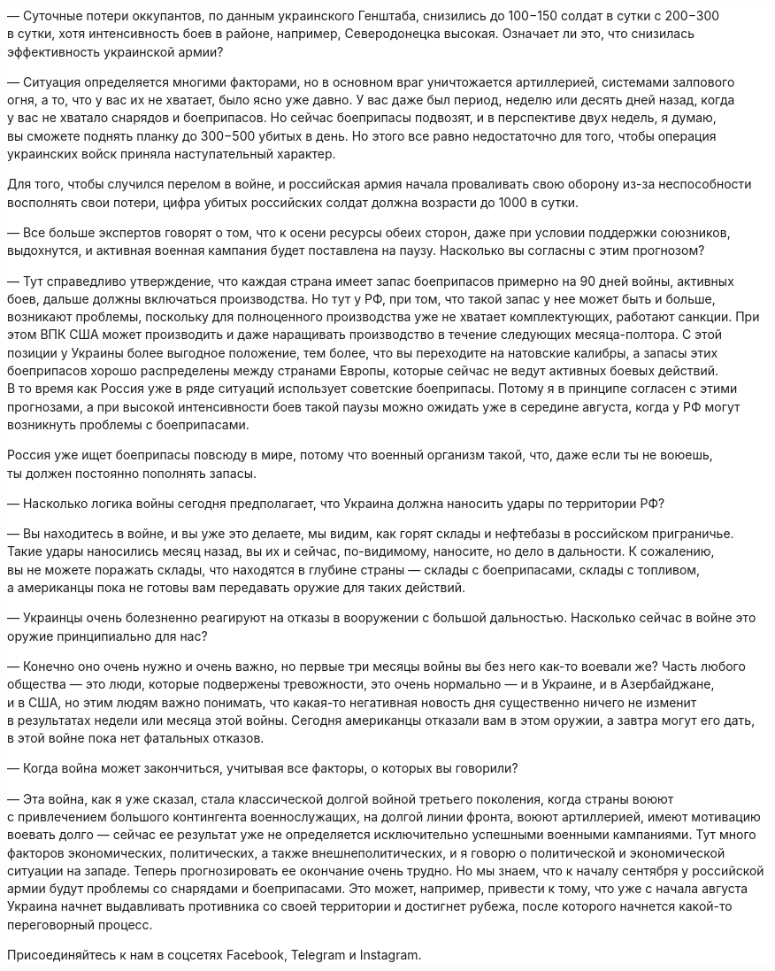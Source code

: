 — Суточные потери оккупантов, по данным украинского Генштаба, снизились до 100−150 солдат в сутки с 200−300 в сутки, хотя интенсивность боев в районе, например, Северодонецка высокая. Означает ли это, что снизилась эффективность украинской армии?

— Ситуация определяется многими факторами, но в основном враг уничтожается артиллерией, системами залпового огня, а то, что у вас их не хватает, было ясно уже давно. У вас даже был период, неделю или десять дней назад, когда у вас не хватало снарядов и боеприпасов. Но сейчас боеприпасы подвозят, и в перспективе двух недель, я думаю, вы сможете поднять планку до 300−500 убитых в день. Но этого все равно недостаточно для того, чтобы операция украинских войск приняла наступательный характер.

Для того, чтобы случился перелом в войне, и российская армия начала проваливать свою оборону из-за неспособности восполнять свои потери, цифра убитых российских солдат должна возрасти до 1000 в сутки.

— Все больше экспертов говорят о том, что к осени ресурсы обеих сторон, даже при условии поддержки союзников, выдохнутся, и активная военная кампания будет поставлена на паузу. Насколько вы согласны с этим прогнозом?

— Тут справедливо утверждение, что каждая страна имеет запас боеприпасов примерно на 90 дней войны, активных боев, дальше должны включаться производства. Но тут у РФ, при том, что такой запас у нее может быть и больше, возникают проблемы, поскольку для полноценного производства уже не хватает комплектующих, работают санкции. При этом ВПК США может производить и даже наращивать производство в течение следующих месяца-полтора. С этой позиции у Украины более выгодное положение, тем более, что вы переходите на натовские калибры, а запасы этих боеприпасов хорошо распределены между странами Европы, которые сейчас не ведут активных боевых действий. В то время как Россия уже в ряде ситуаций использует советские боеприпасы. Потому я в принципе согласен с этими прогнозами, а при высокой интенсивности боев такой паузы можно ожидать уже в середине августа, когда у РФ могут возникнуть проблемы с боеприпасами.

Россия уже ищет боеприпасы повсюду в мире, потому что военный организм такой, что, даже если ты не воюешь, ты должен постоянно пополнять запасы.

— Насколько логика войны сегодня предполагает, что Украина должна наносить удары по территории РФ?

— Вы находитесь в войне, и вы уже это делаете, мы видим, как горят склады и нефтебазы в российском приграничье. Такие удары наносились месяц назад, вы их и сейчас, по-видимому, наносите, но дело в дальности. К сожалению, вы не можете поражать склады, что находятся в глубине страны — склады с боеприпасами, склады с топливом, а американцы пока не готовы вам передавать оружие для таких действий.

— Украинцы очень болезненно реагируют на отказы в вооружении с большой дальностью. Насколько сейчас в войне это оружие принципиально для нас?

— Конечно оно очень нужно и очень важно, но первые три месяцы войны вы без него как-то воевали же? Часть любого общества — это люди, которые подвержены тревожности, это очень нормально — и в Украине, и в Азербайджане, и в США, но этим людям важно понимать, что какая-то негативная новость дня существенно ничего не изменит в результатах недели или месяца этой войны. Сегодня американцы отказали вам в этом оружии, а завтра могут его дать, в этой войне пока нет фатальных отказов.

— Когда война может закончиться, учитывая все факторы, о которых вы говорили?

— Эта война, как я уже сказал, стала классической долгой войной третьего поколения, когда страны воюют с привлечением большого контингента военнослужащих, на долгой линии фронта, воюют артиллерией, имеют мотивацию воевать долго — сейчас ее результат уже не определяется исключительно успешными военными кампаниями. Тут много факторов экономических, политических, а также внешнеполитических, и я говорю о политической и экономической ситуации на западе. Теперь прогнозировать ее окончание очень трудно. Но мы знаем, что к началу сентября у российской армии будут проблемы со снарядами и боеприпасами. Это может, например, привести к тому, что уже с начала августа Украина начнет выдавливать противника со своей территории и достигнет рубежа, после которого начнется какой-то переговорный процесс.

Присоединяйтесь к нам в соцсетях Facebook, Telegram и Instagram.
